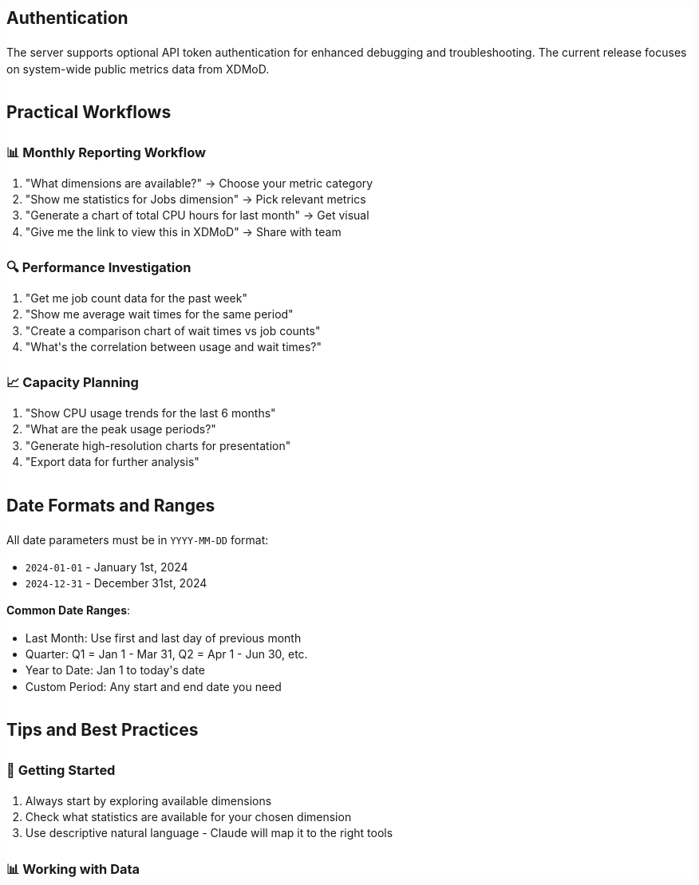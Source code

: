 ## Authentication 

The server supports optional API token authentication for enhanced debugging and troubleshooting. The current release focuses on system-wide public metrics data from XDMoD.

## Practical Workflows

### 📊 **Monthly Reporting Workflow**

1. "What dimensions are available?" → Choose your metric category
2. "Show me statistics for Jobs dimension" → Pick relevant metrics
3. "Generate a chart of total CPU hours for last month" → Get visual
4. "Give me the link to view this in XDMoD" → Share with team

### 🔍 **Performance Investigation**

1. "Get me job count data for the past week"
2. "Show me average wait times for the same period"
3. "Create a comparison chart of wait times vs job counts"
4. "What's the correlation between usage and wait times?"

### 📈 **Capacity Planning**

1. "Show CPU usage trends for the last 6 months"
2. "What are the peak usage periods?"
3. "Generate high-resolution charts for presentation"
4. "Export data for further analysis"

## Date Formats and Ranges

All date parameters must be in `YYYY-MM-DD` format:

- `2024-01-01` - January 1st, 2024
- `2024-12-31` - December 31st, 2024

**Common Date Ranges**:

- Last Month: Use first and last day of previous month
- Quarter: Q1 = Jan 1 - Mar 31, Q2 = Apr 1 - Jun 30, etc.
- Year to Date: Jan 1 to today's date
- Custom Period: Any start and end date you need

## Tips and Best Practices

### 🎯 **Getting Started**

1. Always start by exploring available dimensions
2. Check what statistics are available for your chosen dimension
3. Use descriptive natural language - Claude will map it to the right tools

### 📊 **Working with Data**
